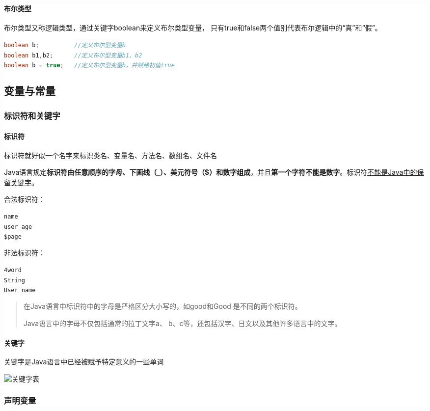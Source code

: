 

#### 布尔类型

布尔类型又称逻辑类型，通过关键字boolean来定义布尔类型变量， 只有true和false两个值别代表布尔逻辑中的“真”和“假”。

```java
boolean b;			//定义布尔型变量b
boolean b1,b2;		//定义布尔型变量b1、b2
boolean b = true;	//定义布尔型变量b，并赋给初值true
```



## 变量与常量

### 标识符和关键字

 

#### 标识符

标识符就好似一个名字来标识类名、变量名、方法名、数组名、文件名

Java语言规定**标识符由任意顺序的字母、下画线（_）、美元符号（$）和数字组成**，并且**第一个字符不能是数字**。标识符<u>不能是Java中的保留关键字</u>。

合法标识符：

```
name
user_age
$page
```



非法标识符：

```
4word
String
User name
```



> 在Java语言中标识符中的字母是严格区分大小写的，如good和Good 是不同的两个标识符。
>
> Java语言中的字母不仅包括通常的拉丁文字a、 b、c等，还包括汉字、日文以及其他许多语言中的文字。



#### 关键字

关键字是Java语言中已经被赋予特定意义的一些单词

![关键字表](https://img.i-nmb.cn/inmb/image-20220418141622697.png)



### 声明变量
